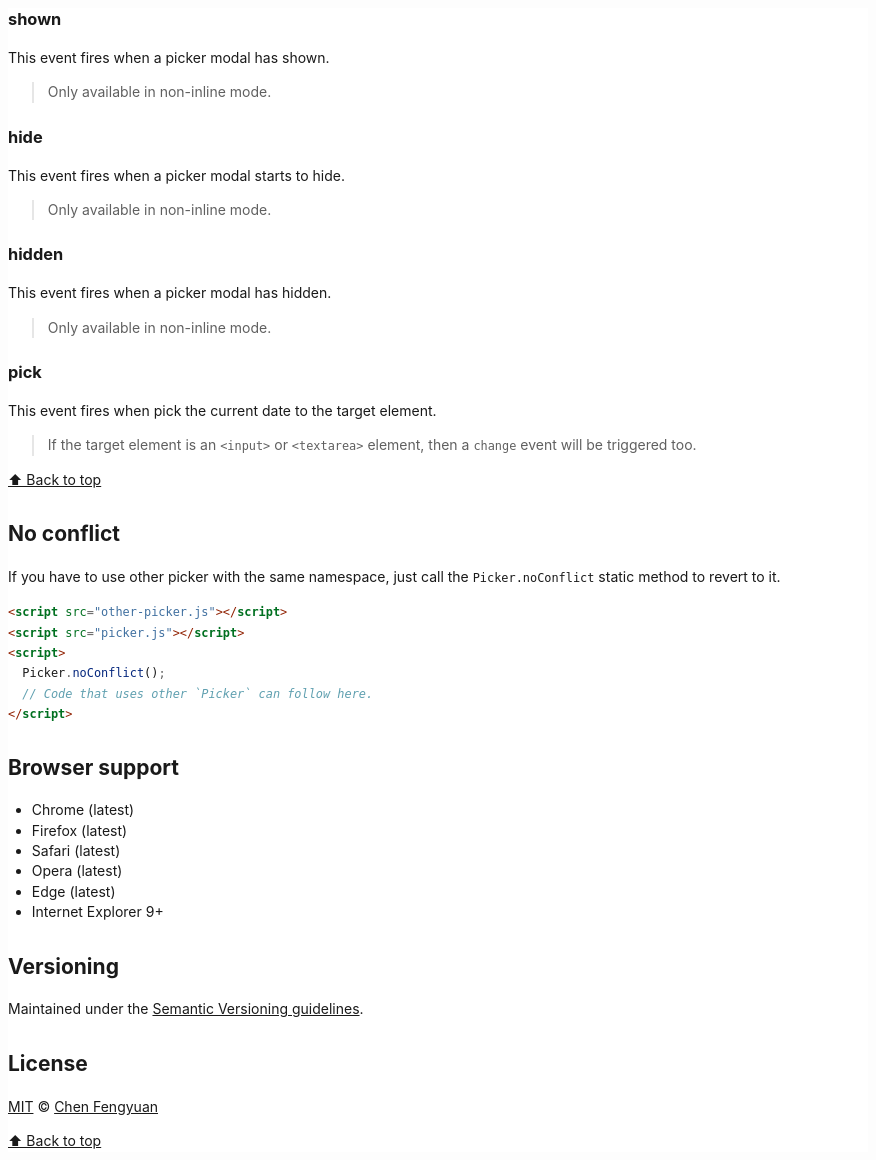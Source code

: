 ### shown

This event fires when a picker modal has shown.

> Only available in non-inline mode.

### hide

This event fires when a picker modal starts to hide.

> Only available in non-inline mode.

### hidden

This event fires when a picker modal has hidden.

> Only available in non-inline mode.

### pick

This event fires when pick the current date to the target element.

> If the target element is an `<input>` or `<textarea>` element, then a `change` event will be triggered too.

[⬆ Back to top](#table-of-contents)

## No conflict

If you have to use other picker with the same namespace, just call the `Picker.noConflict` static method to revert to it.

```html
<script src="other-picker.js"></script>
<script src="picker.js"></script>
<script>
  Picker.noConflict();
  // Code that uses other `Picker` can follow here.
</script>
```

## Browser support

- Chrome (latest)
- Firefox (latest)
- Safari (latest)
- Opera (latest)
- Edge (latest)
- Internet Explorer 9+

## Versioning

Maintained under the [Semantic Versioning guidelines](https://semver.org).

## License

[MIT](https://opensource.org/licenses/MIT) © [Chen Fengyuan](https://chenfengyuan.com)

[⬆ Back to top](#table-of-contents)
